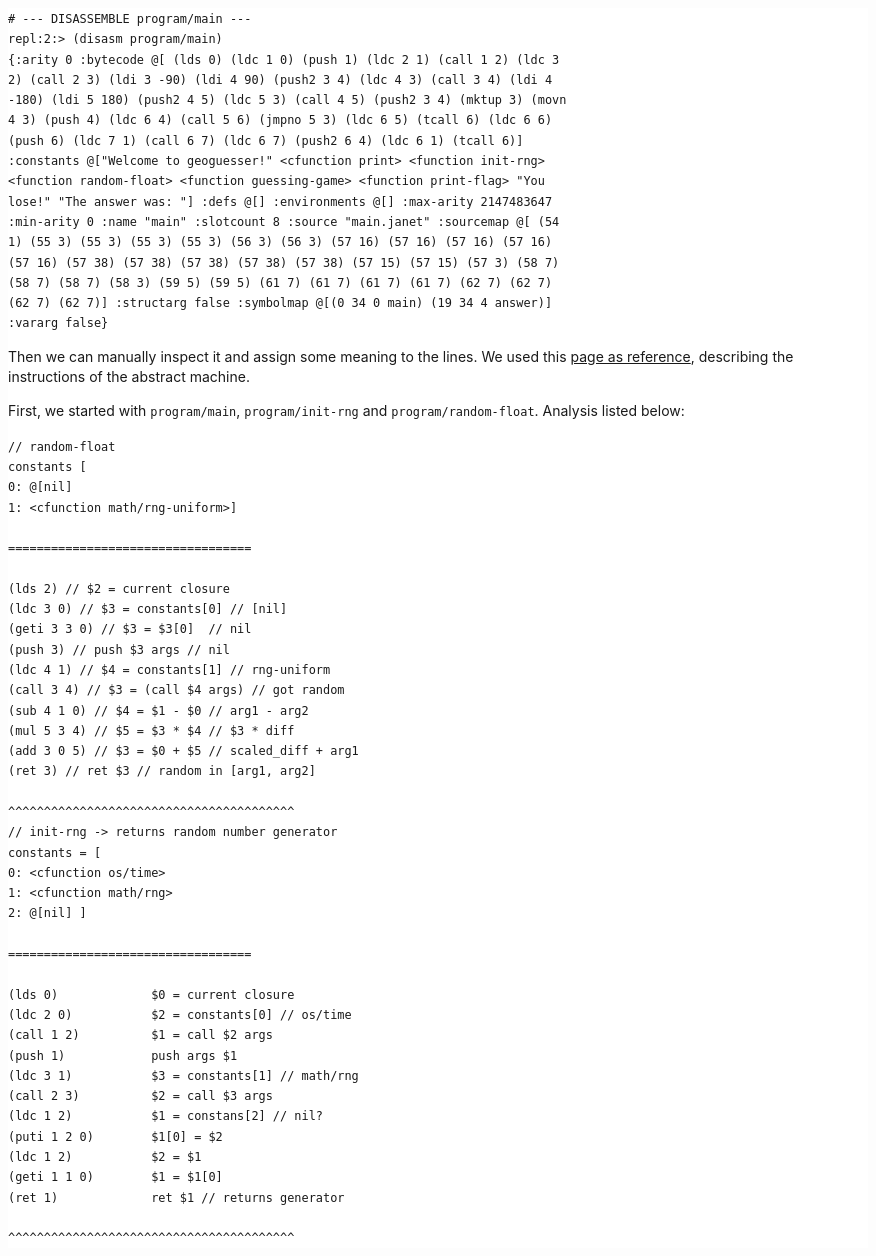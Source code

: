 ```  
# --- DISASSEMBLE program/main ---  
repl:2:> (disasm program/main)  
{:arity 0 :bytecode @[ (lds 0) (ldc 1 0) (push 1) (ldc 2 1) (call 1 2) (ldc 3
2) (call 2 3) (ldi 3 -90) (ldi 4 90) (push2 3 4) (ldc 4 3) (call 3 4) (ldi 4
-180) (ldi 5 180) (push2 4 5) (ldc 5 3) (call 4 5) (push2 3 4) (mktup 3) (movn
4 3) (push 4) (ldc 6 4) (call 5 6) (jmpno 5 3) (ldc 6 5) (tcall 6) (ldc 6 6)
(push 6) (ldc 7 1) (call 6 7) (ldc 6 7) (push2 6 4) (ldc 6 1) (tcall 6)]
:constants @["Welcome to geoguesser!" <cfunction print> <function init-rng>
<function random-float> <function guessing-game> <function print-flag> "You
lose!" "The answer was: "] :defs @[] :environments @[] :max-arity 2147483647
:min-arity 0 :name "main" :slotcount 8 :source "main.janet" :sourcemap @[ (54
1) (55 3) (55 3) (55 3) (55 3) (56 3) (56 3) (57 16) (57 16) (57 16) (57 16)
(57 16) (57 38) (57 38) (57 38) (57 38) (57 38) (57 15) (57 15) (57 3) (58 7)
(58 7) (58 7) (58 3) (59 5) (59 5) (61 7) (61 7) (61 7) (61 7) (62 7) (62 7)
(62 7) (62 7)] :structarg false :symbolmap @[(0 34 0 main) (19 34 4 answer)]
:vararg false}  
```  
Then we can manually inspect it and assign some meaning to the lines. We used
this [page as reference](https://janet-lang.org/docs/abstract_machine.html),
describing the instructions of the abstract machine.

First, we started with ``program/main``, ``program/init-rng`` and
``program/random-float``. Analysis listed below:  
```  
// random-float  
constants [  
0: @[nil]  
1: <cfunction math/rng-uniform>]

==================================

(lds 2) // $2 = current closure  
(ldc 3 0) // $3 = constants[0] // [nil]  
(geti 3 3 0) // $3 = $3[0]  // nil  
(push 3) // push $3 args // nil  
(ldc 4 1) // $4 = constants[1] // rng-uniform  
(call 3 4) // $3 = (call $4 args) // got random  
(sub 4 1 0) // $4 = $1 - $0 // arg1 - arg2  
(mul 5 3 4) // $5 = $3 * $4 // $3 * diff  
(add 3 0 5) // $3 = $0 + $5 // scaled_diff + arg1  
(ret 3) // ret $3 // random in [arg1, arg2]

^^^^^^^^^^^^^^^^^^^^^^^^^^^^^^^^^^^^^^^^  
// init-rng -> returns random number generator  
constants = [  
0: <cfunction os/time>  
1: <cfunction math/rng>  
2: @[nil] ]

==================================

(lds 0)             $0 = current closure  
(ldc 2 0)           $2 = constants[0] // os/time  
(call 1 2)          $1 = call $2 args  
(push 1)            push args $1  
(ldc 3 1)           $3 = constants[1] // math/rng  
(call 2 3)          $2 = call $3 args  
(ldc 1 2)           $1 = constans[2] // nil?  
(puti 1 2 0)        $1[0] = $2  
(ldc 1 2)           $2 = $1  
(geti 1 1 0)        $1 = $1[0]  
(ret 1)             ret $1 // returns generator

^^^^^^^^^^^^^^^^^^^^^^^^^^^^^^^^^^^^^^^^  
```
